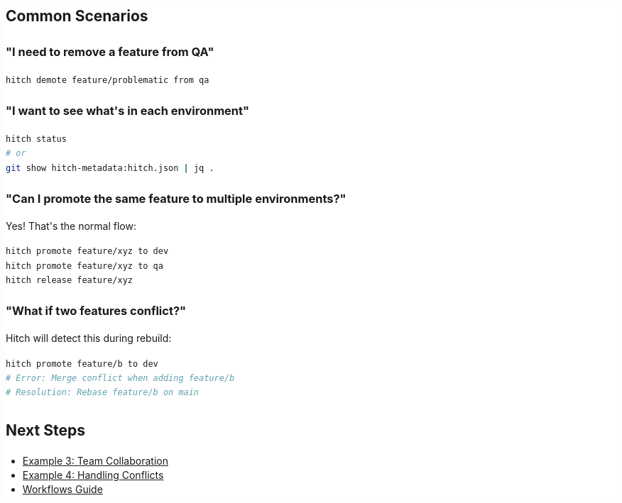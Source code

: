 ## Common Scenarios

### "I need to remove a feature from QA"

```bash
hitch demote feature/problematic from qa
```

### "I want to see what's in each environment"

```bash
hitch status
# or
git show hitch-metadata:hitch.json | jq .
```

### "Can I promote the same feature to multiple environments?"

Yes! That's the normal flow:

```bash
hitch promote feature/xyz to dev
hitch promote feature/xyz to qa
hitch release feature/xyz
```

### "What if two features conflict?"

Hitch will detect this during rebuild:

```bash
hitch promote feature/b to dev
# Error: Merge conflict when adding feature/b
# Resolution: Rebase feature/b on main
```

## Next Steps

- [Example 3: Team Collaboration](./03-team-collaboration.md)
- [Example 4: Handling Conflicts](./04-handling-conflicts.md)
- [Workflows Guide](../WORKFLOWS.md)
